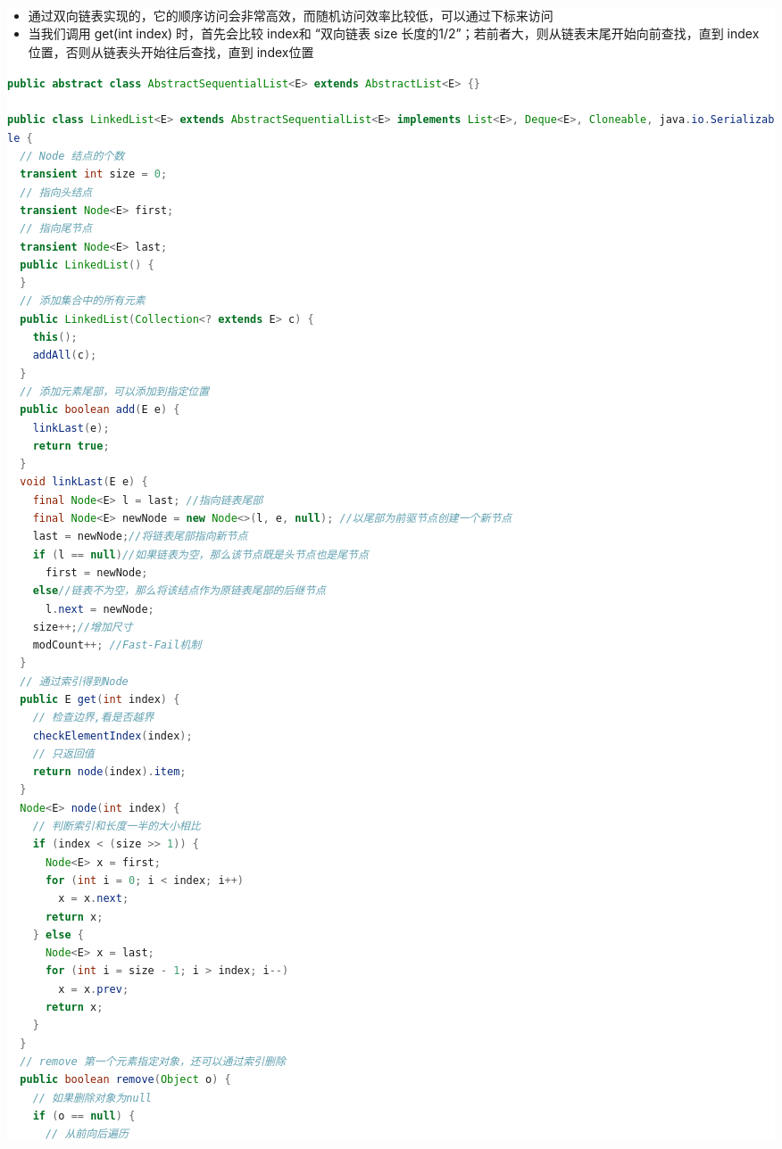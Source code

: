 - 通过双向链表实现的，它的顺序访问会非常高效，而随机访问效率比较低，可以通过下标来访问
- 当我们调用 get(int index) 时，首先会比较 index和 “双向链表 size 长度的1/2”；若前者大，则从链表末尾开始向前查找，直到 index 位置，否则从链表头开始往后查找，直到 index位置

```java
public abstract class AbstractSequentialList<E> extends AbstractList<E> {}

public class LinkedList<E> extends AbstractSequentialList<E> implements List<E>, Deque<E>, Cloneable, java.io.Serializable {
  // Node 结点的个数
  transient int size = 0;
  // 指向头结点
  transient Node<E> first;
  // 指向尾节点
  transient Node<E> last;
  public LinkedList() {
  }
  // 添加集合中的所有元素
  public LinkedList(Collection<? extends E> c) {
    this();
    addAll(c);
  }
  // 添加元素尾部，可以添加到指定位置
  public boolean add(E e) {
    linkLast(e);
    return true;
  }
  void linkLast(E e) {
    final Node<E> l = last; //指向链表尾部
    final Node<E> newNode = new Node<>(l, e, null); //以尾部为前驱节点创建一个新节点
    last = newNode;//将链表尾部指向新节点
    if (l == null)//如果链表为空，那么该节点既是头节点也是尾节点
      first = newNode;
    else//链表不为空，那么将该结点作为原链表尾部的后继节点
      l.next = newNode;
    size++;//增加尺寸
    modCount++; //Fast-Fail机制
  }
  // 通过索引得到Node
  public E get(int index) {
    // 检查边界,看是否越界
    checkElementIndex(index);
    // 只返回值
    return node(index).item;
  }
  Node<E> node(int index) {
    // 判断索引和长度一半的大小相比
    if (index < (size >> 1)) {
      Node<E> x = first;
      for (int i = 0; i < index; i++)
        x = x.next;
      return x;
    } else {
      Node<E> x = last;
      for (int i = size - 1; i > index; i--)
        x = x.prev;
      return x;
    }
  }
  // remove 第一个元素指定对象，还可以通过索引删除
  public boolean remove(Object o) {
    // 如果删除对象为null
    if (o == null) {
      // 从前向后遍历
```
